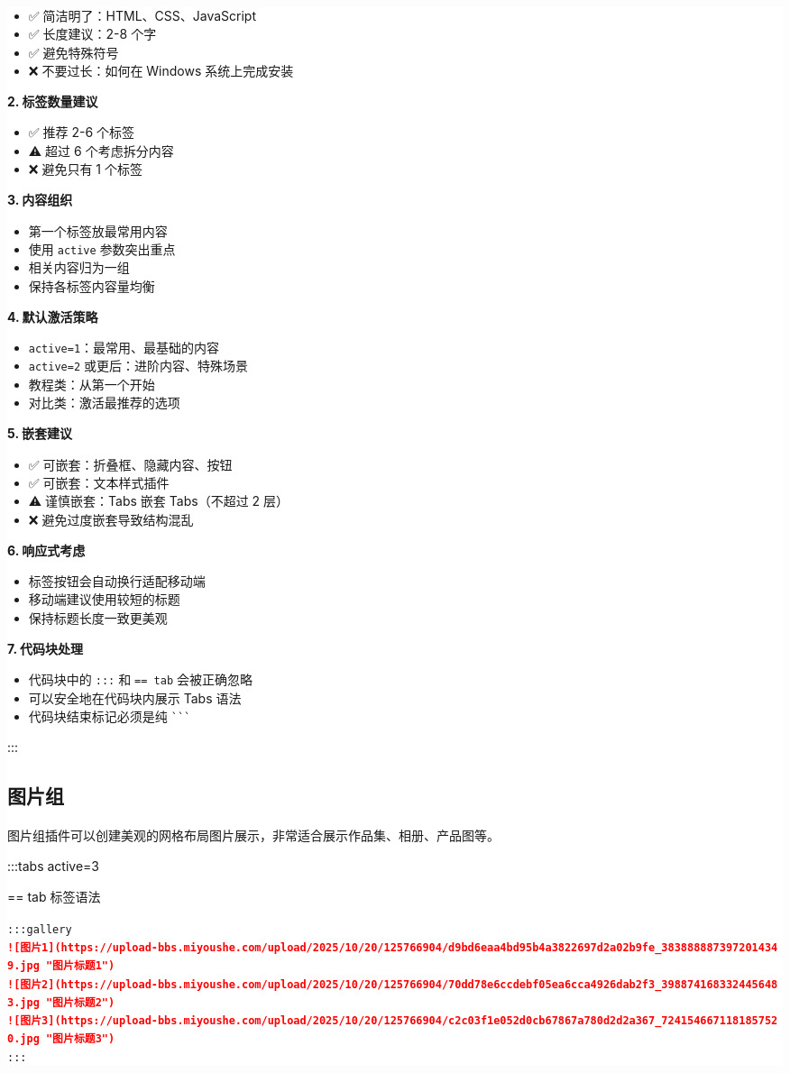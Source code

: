 - ✅ 简洁明了：HTML、CSS、JavaScript
- ✅ 长度建议：2-8 个字
- ✅ 避免特殊符号
- ❌ 不要过长：如何在 Windows 系统上完成安装

**2. 标签数量建议**

- ✅ 推荐 2-6 个标签
- ⚠️ 超过 6 个考虑拆分内容
- ❌ 避免只有 1 个标签

**3. 内容组织**

- 第一个标签放最常用内容
- 使用 `active` 参数突出重点
- 相关内容归为一组
- 保持各标签内容量均衡

**4. 默认激活策略**

- `active=1`：最常用、最基础的内容
- `active=2` 或更后：进阶内容、特殊场景
- 教程类：从第一个开始
- 对比类：激活最推荐的选项

**5. 嵌套建议**

- ✅ 可嵌套：折叠框、隐藏内容、按钮
- ✅ 可嵌套：文本样式插件
- ⚠️ 谨慎嵌套：Tabs 嵌套 Tabs（不超过 2 层）
- ❌ 避免过度嵌套导致结构混乱

**6. 响应式考虑**

- 标签按钮会自动换行适配移动端
- 移动端建议使用较短的标题
- 保持标题长度一致更美观

**7. 代码块处理**

- 代码块中的 `:::` 和 `== tab` 会被正确忽略
- 可以安全地在代码块内展示 Tabs 语法
- 代码块结束标记必须是纯 ` ``` `

:::

## 图片组

图片组插件可以创建美观的网格布局图片展示，非常适合展示作品集、相册、产品图等。

:::tabs active=3

== tab 标签语法

```markdown
:::gallery
![图片1](https://upload-bbs.miyoushe.com/upload/2025/10/20/125766904/d9bd6eaa4bd95b4a3822697d2a02b9fe_3838888873972014349.jpg "图片标题1")
![图片2](https://upload-bbs.miyoushe.com/upload/2025/10/20/125766904/70dd78e6ccdebf05ea6cca4926dab2f3_3988741683324456483.jpg "图片标题2")
![图片3](https://upload-bbs.miyoushe.com/upload/2025/10/20/125766904/c2c03f1e052d0cb67867a780d2d2a367_7241546671181857520.jpg "图片标题3")
:::
```
